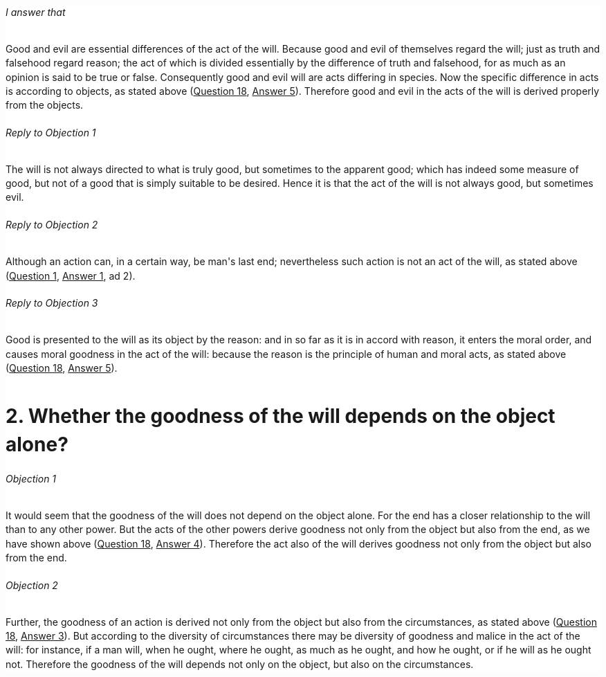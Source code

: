###### I answer that
Good and evil are essential differences of the act of the will. Because good and evil of themselves regard the will; just as truth and falsehood regard reason; the act of which is divided essentially by the difference of truth and falsehood, for as much as an opinion is said to be true or false. Consequently good and evil will are acts differing in species. Now the specific difference in acts is according to objects, as stated above ([Question 18](18.%20Good%20and%20Evil%20of%20Human%20Acts,%20in%20General.md), [Answer 5](18.%20Good%20and%20Evil%20of%20Human%20Acts,%20in%20General.md#5.%20Whether%20a%20human%20action%20is%20good%20or%20evil%20in%20its%20species?%20)). Therefore good and evil in the acts of the will is derived properly from the objects.  

###### Reply to Objection 1
The will is not always directed to what is truly good, but sometimes to the apparent good; which has indeed some measure of good, but not of a good that is simply suitable to be desired. Hence it is that the act of the will is not always good, but sometimes evil.  

###### Reply to Objection 2
Although an action can, in a certain way, be man's last end; nevertheless such action is not an act of the will, as stated above ([Question 1](../1-5.%20Last%20End/1.%20Man's%20Last%20End.md), [Answer 1](../1-5.%20Last%20End/1.%20Man's%20Last%20End.md#1.%20Whether%20it%20belongs%20to%20man%20to%20act%20for%20an%20end?%20), ad 2).  

###### Reply to Objection 3
Good is presented to the will as its object by the reason: and in so far as it is in accord with reason, it enters the moral order, and causes moral goodness in the act of the will: because the reason is the principle of human and moral acts, as stated above ([Question 18](18.%20Good%20and%20Evil%20of%20Human%20Acts,%20in%20General.md), [Answer 5](18.%20Good%20and%20Evil%20of%20Human%20Acts,%20in%20General.md#5.%20Whether%20a%20human%20action%20is%20good%20or%20evil%20in%20its%20species?%20)).




# 2. Whether the goodness of the will depends on the object alone? 

###### Objection 1
It would seem that the goodness of the will does not depend on the object alone. For the end has a closer relationship to the will than to any other power. But the acts of the other powers derive goodness not only from the object but also from the end, as we have shown above ([Question 18](18.%20Good%20and%20Evil%20of%20Human%20Acts,%20in%20General.md), [Answer 4](18.%20Good%20and%20Evil%20of%20Human%20Acts,%20in%20General.md#4.%20Whether%20a%20human%20action%20is%20good%20or%20evil%20from%20its%20end?%20)). Therefore the act also of the will derives goodness not only from the object but also from the end.  

###### Objection 2
Further, the goodness of an action is derived not only from the object but also from the circumstances, as stated above ([Question 18](18.%20Good%20and%20Evil%20of%20Human%20Acts,%20in%20General.md), [Answer 3](18.%20Good%20and%20Evil%20of%20Human%20Acts,%20in%20General.md#3.%20Whether%20man's%20action%20is%20good%20or%20evil%20from%20a%20circumstance?%20)). But according to the diversity of circumstances there may be diversity of goodness and malice in the act of the will: for instance, if a man will, when he ought, where he ought, as much as he ought, and how he ought, or if he will as he ought not. Therefore the goodness of the will depends not only on the object, but also on the circumstances.  
